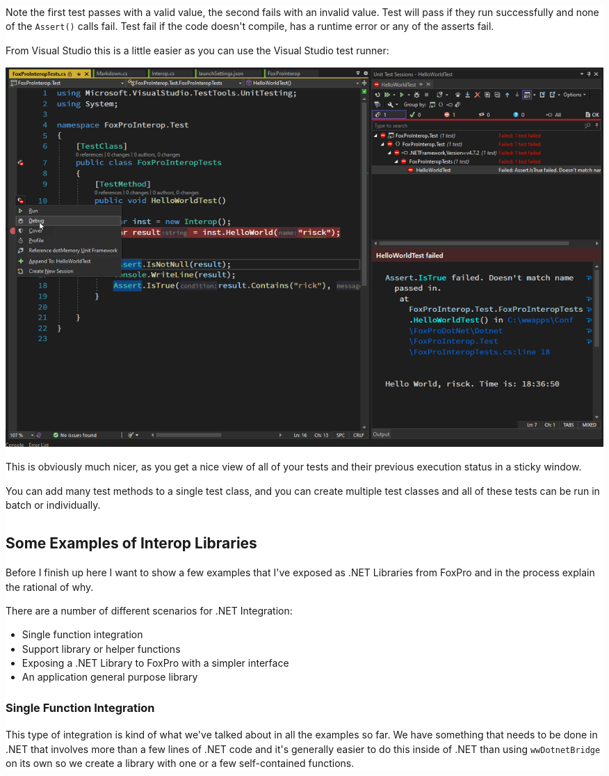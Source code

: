 Note the first test passes with a valid value, the second fails with an invalid value. Test will pass if they run successfully and none of the `Assert()` calls fail. Test fail if the code doesn't compile, has a runtime error or any of the asserts fail.

From Visual Studio this is a little easier as you can use the Visual Studio test runner:

![](VisualStudioRunTest.png)

This is obviously much nicer, as you get a nice view of all of your tests and their previous execution status in a sticky window.

You can add many test methods to a single test class, and you can create multiple test classes and all of these tests can be run in batch or individually.

## Some Examples of Interop Libraries
Before I finish up here I want to show a few examples that I've exposed as .NET Libraries from FoxPro and in the process explain the rational of why. 

There are a number of different scenarios for .NET Integration:

* Single function integration
* Support library or helper functions
* Exposing a .NET Library to FoxPro with a simpler interface
* An application general purpose library 

### Single Function Integration
This type of integration is kind of what we've talked about in all the examples so far. We have something that needs to be done in .NET that involves more than a few lines of .NET code and it's generally easier to do this inside of .NET than using `wwDotnetBridge` on its own so we create a library with one or a few self-contained functions.
